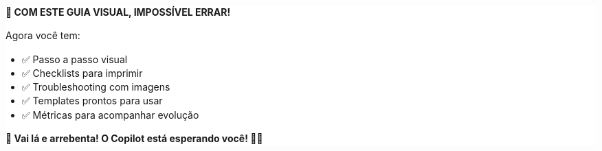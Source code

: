 
**🎯 COM ESTE GUIA VISUAL, IMPOSSÍVEL ERRAR!**

Agora você tem:

- ✅ Passo a passo visual
- ✅ Checklists para imprimir
- ✅ Troubleshooting com imagens
- ✅ Templates prontos para usar
- ✅ Métricas para acompanhar evolução

**🚀 Vai lá e arrebenta! O Copilot está esperando você! 🤖✨**
